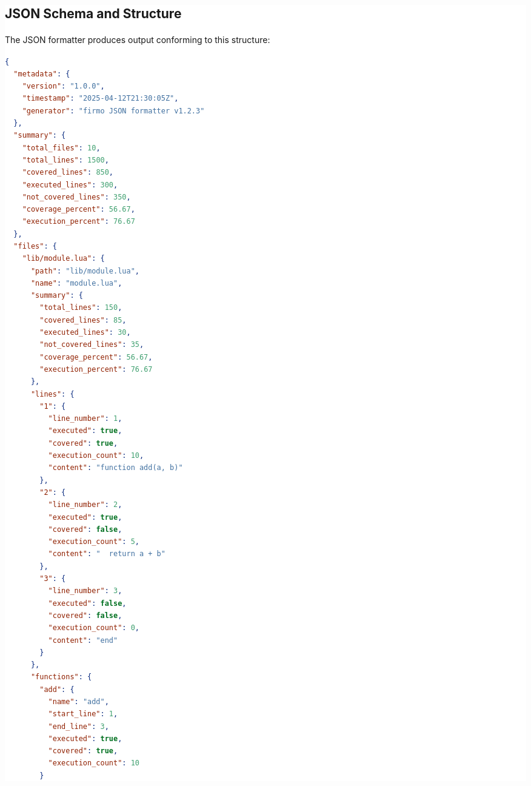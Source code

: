 ## JSON Schema and Structure

The JSON formatter produces output conforming to this structure:

```json
{
  "metadata": {
    "version": "1.0.0",
    "timestamp": "2025-04-12T21:30:05Z",
    "generator": "firmo JSON formatter v1.2.3"
  },
  "summary": {
    "total_files": 10,
    "total_lines": 1500,
    "covered_lines": 850,
    "executed_lines": 300,
    "not_covered_lines": 350,
    "coverage_percent": 56.67,
    "execution_percent": 76.67
  },
  "files": {
    "lib/module.lua": {
      "path": "lib/module.lua",
      "name": "module.lua",
      "summary": {
        "total_lines": 150,
        "covered_lines": 85,
        "executed_lines": 30,
        "not_covered_lines": 35,
        "coverage_percent": 56.67,
        "execution_percent": 76.67
      },
      "lines": {
        "1": {
          "line_number": 1,
          "executed": true,
          "covered": true,
          "execution_count": 10,
          "content": "function add(a, b)"
        },
        "2": {
          "line_number": 2,
          "executed": true,
          "covered": false,
          "execution_count": 5,
          "content": "  return a + b"
        },
        "3": {
          "line_number": 3,
          "executed": false,
          "covered": false,
          "execution_count": 0,
          "content": "end"
        }
      },
      "functions": {
        "add": {
          "name": "add",
          "start_line": 1,
          "end_line": 3,
          "executed": true,
          "covered": true,
          "execution_count": 10
        }
```